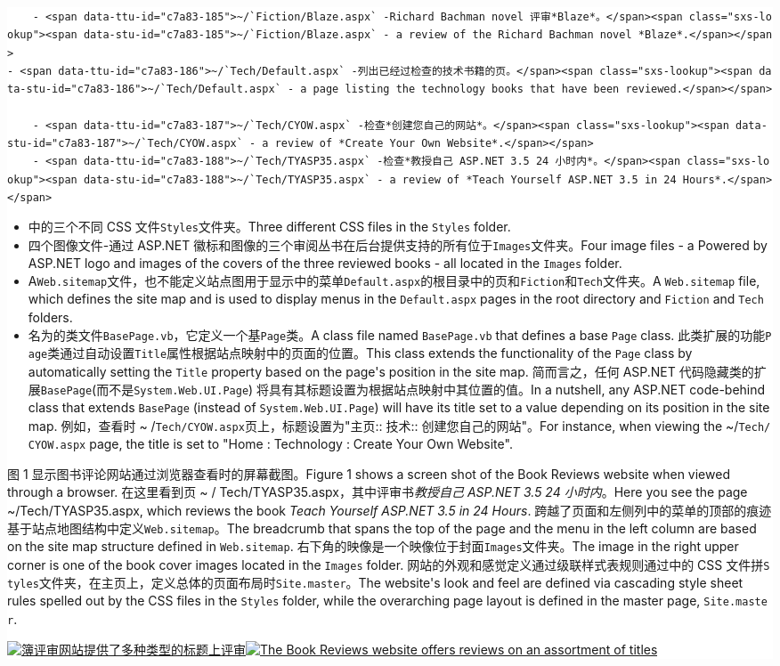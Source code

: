         - <span data-ttu-id="c7a83-185">~/`Fiction/Blaze.aspx` -Richard Bachman novel 评审*Blaze*。</span><span class="sxs-lookup"><span data-stu-id="c7a83-185">~/`Fiction/Blaze.aspx` - a review of the Richard Bachman novel *Blaze*.</span></span>
    - <span data-ttu-id="c7a83-186">~/`Tech/Default.aspx` -列出已经过检查的技术书籍的页。</span><span class="sxs-lookup"><span data-stu-id="c7a83-186">~/`Tech/Default.aspx` - a page listing the technology books that have been reviewed.</span></span>

        - <span data-ttu-id="c7a83-187">~/`Tech/CYOW.aspx` -检查*创建您自己的网站*。</span><span class="sxs-lookup"><span data-stu-id="c7a83-187">~/`Tech/CYOW.aspx` - a review of *Create Your Own Website*.</span></span>
        - <span data-ttu-id="c7a83-188">~/`Tech/TYASP35.aspx` -检查*教授自己 ASP.NET 3.5 24 小时内*。</span><span class="sxs-lookup"><span data-stu-id="c7a83-188">~/`Tech/TYASP35.aspx` - a review of *Teach Yourself ASP.NET 3.5 in 24 Hours*.</span></span>
- <span data-ttu-id="c7a83-189">中的三个不同 CSS 文件`Styles`文件夹。</span><span class="sxs-lookup"><span data-stu-id="c7a83-189">Three different CSS files in the `Styles` folder.</span></span>
- <span data-ttu-id="c7a83-190">四个图像文件-通过 ASP.NET 徽标和图像的三个审阅丛书在后台提供支持的所有位于`Images`文件夹。</span><span class="sxs-lookup"><span data-stu-id="c7a83-190">Four image files - a Powered by ASP.NET logo and images of the covers of the three reviewed books - all located in the `Images` folder.</span></span>
- <span data-ttu-id="c7a83-191">A`Web.sitemap`文件，也不能定义站点图用于显示中的菜单`Default.aspx`的根目录中的页和`Fiction`和`Tech`文件夹。</span><span class="sxs-lookup"><span data-stu-id="c7a83-191">A `Web.sitemap` file, which defines the site map and is used to display menus in the `Default.aspx` pages in the root directory and `Fiction` and `Tech` folders.</span></span>
- <span data-ttu-id="c7a83-192">名为的类文件`BasePage.vb`，它定义一个基`Page`类。</span><span class="sxs-lookup"><span data-stu-id="c7a83-192">A class file named `BasePage.vb` that defines a base `Page` class.</span></span> <span data-ttu-id="c7a83-193">此类扩展的功能`Page`类通过自动设置`Title`属性根据站点映射中的页面的位置。</span><span class="sxs-lookup"><span data-stu-id="c7a83-193">This class extends the functionality of the `Page` class by automatically setting the `Title` property based on the page's position in the site map.</span></span> <span data-ttu-id="c7a83-194">简而言之，任何 ASP.NET 代码隐藏类的扩展`BasePage`(而不是`System.Web.UI.Page`) 将具有其标题设置为根据站点映射中其位置的值。</span><span class="sxs-lookup"><span data-stu-id="c7a83-194">In a nutshell, any ASP.NET code-behind class that extends `BasePage` (instead of `System.Web.UI.Page`) will have its title set to a value depending on its position in the site map.</span></span> <span data-ttu-id="c7a83-195">例如，查看时 ~ /`Tech/CYOW.aspx`页上，标题设置为"主页:: 技术:: 创建您自己的网站"。</span><span class="sxs-lookup"><span data-stu-id="c7a83-195">For instance, when viewing the ~/`Tech/CYOW.aspx` page, the title is set to "Home : Technology : Create Your Own Website".</span></span>

<span data-ttu-id="c7a83-196">图 1 显示图书评论网站通过浏览器查看时的屏幕截图。</span><span class="sxs-lookup"><span data-stu-id="c7a83-196">Figure 1 shows a screen shot of the Book Reviews website when viewed through a browser.</span></span> <span data-ttu-id="c7a83-197">在这里看到页 ~ / Tech/TYASP35.aspx，其中评审书*教授自己 ASP.NET 3.5 24 小时内*。</span><span class="sxs-lookup"><span data-stu-id="c7a83-197">Here you see the page ~/Tech/TYASP35.aspx, which reviews the book *Teach Yourself ASP.NET 3.5 in 24 Hours*.</span></span> <span data-ttu-id="c7a83-198">跨越了页面和左侧列中的菜单的顶部的痕迹基于站点地图结构中定义`Web.sitemap`。</span><span class="sxs-lookup"><span data-stu-id="c7a83-198">The breadcrumb that spans the top of the page and the menu in the left column are based on the site map structure defined in `Web.sitemap`.</span></span> <span data-ttu-id="c7a83-199">右下角的映像是一个映像位于封面`Images`文件夹。</span><span class="sxs-lookup"><span data-stu-id="c7a83-199">The image in the right upper corner is one of the book cover images located in the `Images` folder.</span></span> <span data-ttu-id="c7a83-200">网站的外观和感觉定义通过级联样式表规则通过中的 CSS 文件拼`Styles`文件夹，在主页上，定义总体的页面布局时`Site.master`。</span><span class="sxs-lookup"><span data-stu-id="c7a83-200">The website's look and feel are defined via cascading style sheet rules spelled out by the CSS files in the `Styles` folder, while the overarching page layout is defined in the master page, `Site.master`.</span></span>


<span data-ttu-id="c7a83-201">[![簿评审网站提供了多种类型的标题上评审](determining-what-files-need-to-be-deployed-vb/_static/image2.png)](determining-what-files-need-to-be-deployed-vb/_static/image1.png)</span><span class="sxs-lookup"><span data-stu-id="c7a83-201">[![The Book Reviews website offers reviews on an assortment of titles](determining-what-files-need-to-be-deployed-vb/_static/image2.png)](determining-what-files-need-to-be-deployed-vb/_static/image1.png)</span></span>
